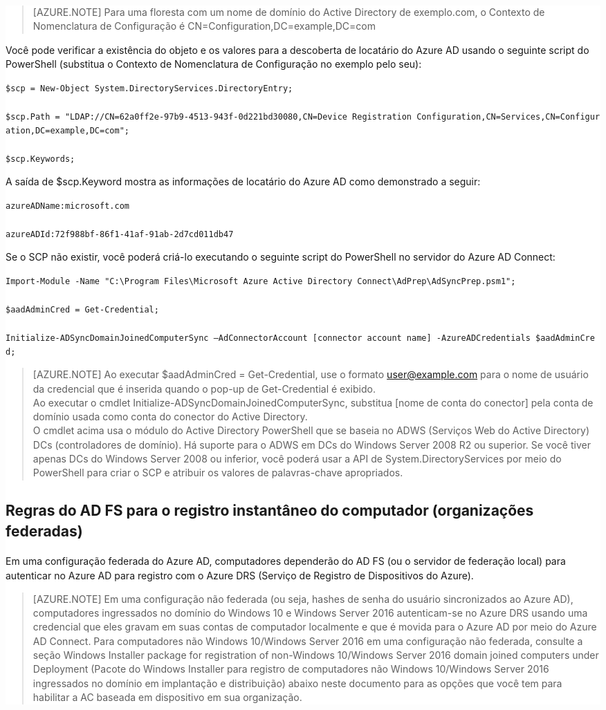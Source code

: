 > [AZURE.NOTE] Para uma floresta com um nome de domínio do Active Directory de exemplo.com, o Contexto de Nomenclatura de Configuração é CN=Configuration,DC=example,DC=com 

Você pode verificar a existência do objeto e os valores para a descoberta de locatário do Azure AD usando o seguinte script do PowerShell (substitua o Contexto de Nomenclatura de Configuração no exemplo pelo seu): 

    $scp = New-Object System.DirectoryServices.DirectoryEntry; 

    $scp.Path = "LDAP://CN=62a0ff2e-97b9-4513-943f-0d221bd30080,CN=Device Registration Configuration,CN=Services,CN=Configuration,DC=example,DC=com"; 

    $scp.Keywords; 

A saída de $scp.Keyword mostra as informações de locatário do Azure AD como demonstrado a seguir: 

    azureADName:microsoft.com 

    azureADId:72f988bf-86f1-41af-91ab-2d7cd011db47 

Se o SCP não existir, você poderá criá-lo executando o seguinte script do PowerShell no servidor do Azure AD Connect: 

    Import-Module -Name "C:\Program Files\Microsoft Azure Active Directory Connect\AdPrep\AdSyncPrep.psm1"; 

    $aadAdminCred = Get-Credential; 

    Initialize-ADSyncDomainJoinedComputerSync –AdConnectorAccount [connector account name] -AzureADCredentials $aadAdminCred; 


> [AZURE.NOTE] Ao executar $aadAdminCred = Get-Credential, use o formato user@example.com para o nome de usuário da credencial que é inserida quando o pop-up de Get-Credential é exibido.  
> Ao executar o cmdlet Initialize-ADSyncDomainJoinedComputerSync, substitua [nome de conta do conector] pela conta de domínio usada como conta do conector do Active Directory.  
> O cmdlet acima usa o módulo do Active Directory PowerShell que se baseia no ADWS (Serviços Web do Active Directory) DCs (controladores de domínio). Há suporte para o ADWS em DCs do Windows Server 2008 R2 ou superior. Se você tiver apenas DCs do Windows Server 2008 ou inferior, você poderá usar a API de System.DirectoryServices por meio do PowerShell para criar o SCP e atribuir os valores de palavras-chave apropriados. 

## <a name="ad-fs-rules-for-instant-computer-registration-(federated-orgs)"></a>Regras do AD FS para o registro instantâneo do computador (organizações federadas) 

Em uma configuração federada do Azure AD, computadores dependerão do AD FS (ou o servidor de federação local) para autenticar no Azure AD para registro com o Azure DRS (Serviço de Registro de Dispositivos do Azure). 

> [AZURE.NOTE] Em uma configuração não federada (ou seja, hashes de senha do usuário sincronizados ao Azure AD), computadores ingressados no domínio do Windows 10 e Windows Server 2016 autenticam-se no Azure DRS usando uma credencial que eles gravam em suas contas de computador localmente e que é movida para o Azure AD por meio do Azure AD Connect. Para computadores não Windows 10/Windows Server 2016 em uma configuração não federada, consulte a seção Windows Installer package for registration of non-Windows 10/Windows Server 2016 domain joined computers under Deployment (Pacote do Windows Installer para registro de computadores não Windows 10/Windows Server 2016 ingressados no domínio em implantação e distribuição) abaixo neste documento para as opções que você tem para habilitar a AC baseada em dispositivo em sua organização. 

